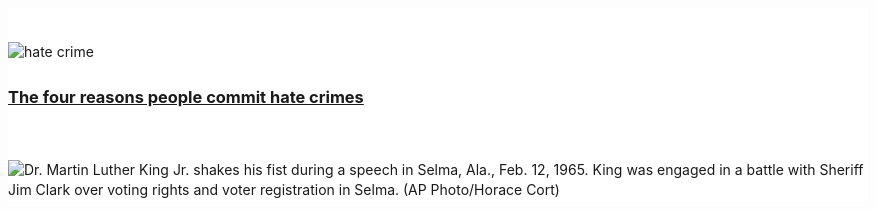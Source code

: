 <div class="media">

[![hate
crime](data:image/gif;base64,R0lGODlhEAAJAJEAAAAAAP///////wAAACH5BAEAAAIALAAAAAAQAAkAAAIKlI+py+0Po5yUFQA7)](/2017/06/02/us/who-commits-hate-crimes/index.html)

<div class="img__preloader">

</div>

![hate
crime](//cdn.cnn.com/cnnnext/dam/assets/170426104211-what-do-the-haters-really-want-illustration-large-tease.jpg)

</div>

<div class="cd__content">

### [<span class="cd__headline-text">The four reasons people commit hate crimes</span><span class="cd__headline-icon cnn-icon"></span>](/2017/06/02/us/who-commits-hate-crimes/index.html)

</div>

</div>

<div class="cd__wrapper" data-analytics="_carousel-large-strip_article_">

<div class="media">

[![Dr. Martin Luther King Jr. shakes his fist during a speech in Selma,
Ala., Feb. 12, 1965. King was engaged in a battle with Sheriff Jim Clark
over voting rights and voter registration in Selma. (AP Photo/Horace
Cort)](data:image/gif;base64,R0lGODlhEAAJAJEAAAAAAP///////wAAACH5BAEAAAIALAAAAAAQAAkAAAIKlI+py+0Po5yUFQA7)](/2018/04/03/us/mlk-memphis-what-if/index.html)

<div class="img__preloader">

</div>

![Dr. Martin Luther King Jr. shakes his fist during a speech in Selma,
Ala., Feb. 12, 1965. King was engaged in a battle with Sheriff Jim Clark
over voting rights and voter registration in Selma. (AP Photo/Horace
Cort)](//cdn.cnn.com/cnnnext/dam/assets/180403154149-01-mlk-life-in-pictures-restricted-large-tease.jpg)

</div>

<div class="cd__content">

